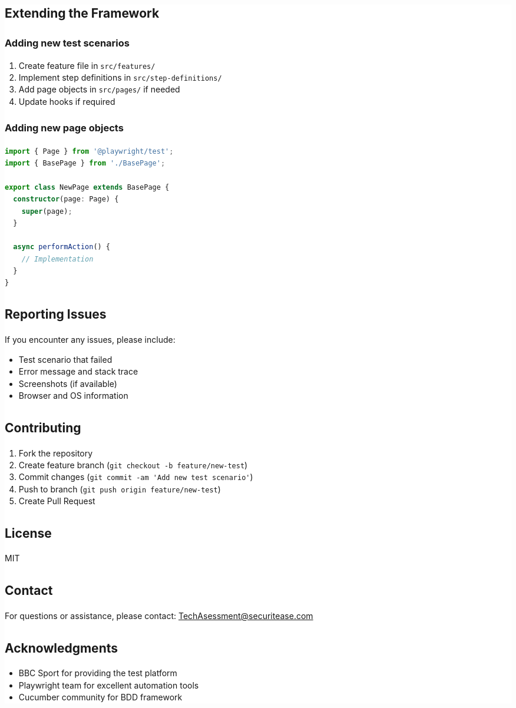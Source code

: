 ## Extending the Framework

### Adding new test scenarios
1. Create feature file in `src/features/`
2. Implement step definitions in `src/step-definitions/`
3. Add page objects in `src/pages/` if needed
4. Update hooks if required

### Adding new page objects
```typescript
import { Page } from '@playwright/test';
import { BasePage } from './BasePage';

export class NewPage extends BasePage {
  constructor(page: Page) {
    super(page);
  }
  
  async performAction() {
    // Implementation
  }
}
```

## Reporting Issues
If you encounter any issues, please include:
- Test scenario that failed
- Error message and stack trace
- Screenshots (if available)
- Browser and OS information

## Contributing
1. Fork the repository
2. Create feature branch (`git checkout -b feature/new-test`)
3. Commit changes (`git commit -am 'Add new test scenario'`)
4. Push to branch (`git push origin feature/new-test`)
5. Create Pull Request

## License
MIT

## Contact
For questions or assistance, please contact: TechAsessment@securitease.com

## Acknowledgments
- BBC Sport for providing the test platform
- Playwright team for excellent automation tools
- Cucumber community for BDD framework